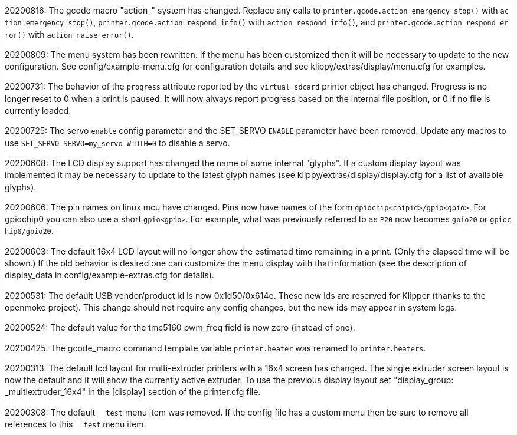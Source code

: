 20200816: The gcode macro "action_" system has changed.  Replace any
calls to `printer.gcode.action_emergency_stop()` with
`action_emergency_stop()`, `printer.gcode.action_respond_info()` with
`action_respond_info()`, and `printer.gcode.action_respond_error()`
with `action_raise_error()`.

20200809: The menu system has been rewritten. If the menu has been
customized then it will be necessary to update to the new
configuration. See config/example-menu.cfg for configuration details
and see klippy/extras/display/menu.cfg for examples.

20200731:  The behavior of the `progress` attribute reported by
the `virtual_sdcard` printer object has changed.  Progress is no
longer reset to 0 when a print is paused.  It will now always report
progress based on the internal file position, or 0 if no file is
currently loaded.

20200725: The servo `enable` config parameter and the SET_SERVO
`ENABLE` parameter have been removed.  Update any macros to use
`SET_SERVO SERVO=my_servo WIDTH=0` to disable a servo.

20200608: The LCD display support has changed the name of some
internal "glyphs".  If a custom display layout was implemented it may
be necessary to update to the latest glyph names (see
klippy/extras/display/display.cfg for a list of available glyphs).

20200606: The pin names on linux mcu have changed. Pins now have names
of the form `gpiochip<chipid>/gpio<gpio>`.  For gpiochip0 you can also
use a short `gpio<gpio>`.  For example, what was previously referred
to as `P20` now becomes `gpio20` or `gpiochip0/gpio20`.

20200603: The default 16x4 LCD layout will no longer show the
estimated time remaining in a print.  (Only the elapsed time will be
shown.)  If the old behavior is desired one can customize the menu
display with that information (see the description of display_data in
config/example-extras.cfg for details).

20200531: The default USB vendor/product id is now 0x1d50/0x614e.
These new ids are reserved for Klipper (thanks to the openmoko
project). This change should not require any config changes, but the
new ids may appear in system logs.

20200524: The default value for the tmc5160 pwm_freq field is now zero
(instead of one).

20200425: The gcode_macro command template variable `printer.heater`
was renamed to `printer.heaters`.

20200313: The default lcd layout for multi-extruder printers with a
16x4 screen has changed.  The single extruder screen layout is now the
default and it will show the currently active extruder.  To use the
previous display layout set "display_group: _multiextruder_16x4" in
the [display] section of the printer.cfg file.

20200308: The default `__test` menu item was removed. If the config
file has a custom menu then be sure to remove all references to this
`__test` menu item.
